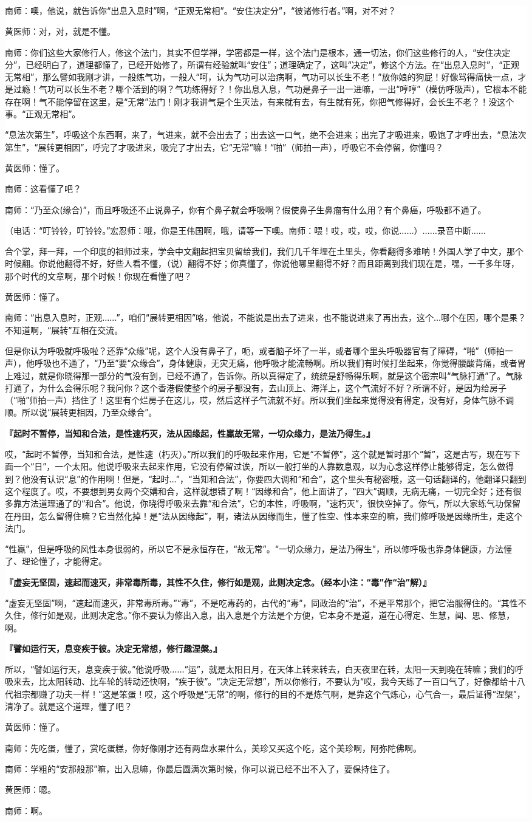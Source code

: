 南师：噢，他说，就告诉你“出息入息时”啊，“正观无常相”。“安住决定分”，“彼诸修行者。”啊，对不对？

黄医师：对，对，就是不懂。

南师：你们这些大家修行人，修这个法门，其实不但学禅，学密都是一样，这个法门是根本，通一切法，你们这些修行的人，“安住决定分”，已经明白了，道理都懂了，已经开始修了，所谓有经验就叫“安住”；道理确定了，这叫“决定”，修这个方法。在“出息入息时”，“正观无常相”，那么譬如我刚才讲，一般练气功，一般人“呵，认为气功可以治病啊，气功可以长生不老！”放你娘的狗屁！好像骂得痛快一点，才是过瘾！气功可以长生不老？哪个活到的啊？气功练得好？！你出息入息，气功是鼻子一出一进嘛，一出“哼哼”（模仿呼吸声），它根本不能存在啊！气不能停留在这里，是“无常”法门！刚才我讲气是个生灭法，有来就有去，有生就有死，你把气修得好，会长生不老？！没这个事。“正观无常相”。

“息法次第生”，呼吸这个东西啊，来了，气进来，就不会出去了；出去这一口气，绝不会进来；出完了才吸进来，吸饱了才呼出去，“息法次第生”，“展转更相因”，呼完了才吸进来，吸完了才出去，它“无常”嘛！“啪”（师拍一声），呼吸它不会停留，你懂吗？

黄医师：懂了。

南师：这看懂了吧？

南师：“乃至众(缘合)”，而且呼吸还不止说鼻子，你有个鼻子就会呼吸啊？假使鼻子生鼻瘤有什么用？有个鼻癌，呼吸都不通了。

（电话：“叮铃铃，叮铃铃。”宏忍师：哦，你是王伟国啊，哦，请等一下噢。南师：喂！哎，哎，哎，你说……）……录音中断……

合个掌，拜一拜，一个印度的祖师过来，学会中文翻起把宝贝留给我们，我们几千年埋在土里头，你看翻得多难呐！外国人学了中文，那个时候翻。你说他翻得不好，好些人看不懂，（说）翻得不好；你真懂了，你说他哪里翻得不好？而且距离到我们现在是，嘿，一千多年呀，那个时代的文章啊，那个时候！你现在看懂了吧？

黄医师：懂了。

南师：“出息入息时，正观……”，咱们“展转更相因”咯，他说，不能说是出去了进来，也不能说进来了再出去，这个…哪个在因，哪个是果？不知道啊，“展转”互相在交流。

但是你认为呼吸就呼吸啦？还靠“众缘”呢，这个人没有鼻子了，呃，或者脑子坏了一半，或者哪个里头呼吸器官有了障碍，“啪”（师拍一声），他呼吸也不通了，“乃至”要“众缘合”，身体健康，无灾无痛，他呼吸才能流畅啊。所以我们有时候打坐起来，你觉得腰酸背痛，或者胃上难过，就是你晓得那一部分的气没有到，已经不通了，告诉你。所以真得定了，统统是舒畅得乐啊，就是这个密宗叫“气脉打通”了。气脉打通了，为什么会得乐呢？我问你？这个香港假使整个的房子都没有，去山顶上、海洋上，这个气流好不好？所谓不好，是因为给房子（“啪”师拍一声）挡住了！这里有个烂房子在这儿，哎，然后这样子气流就不好。所以我们坐起来觉得没有得定，没有好，身体气脉不调顺。所以说“展转更相因，乃至众缘合”。

**『起时不暂停，当知和合法，是性速朽灭，法从因缘起，性羸故无常，一切众缘力，是法乃得生。』**

哎，“起时不暂停，当知和合法，是性速（朽灭）。”所以我们的呼吸起来作用，它是“不暂停”，这个就是暂时那个“暂”，这是古写，现在写下面一个“日”，一个太阳。他说呼吸来去起来作用，它没有停留过诶，所以一般打坐的人靠数息观，以为心念这样停止能够得定，怎么做得到？他没有认识“息”的作用啊！但是，“起时…”，“当知和合法”，你要四大调和“和合”，这个里头有秘密哦，这一句话翻译的，他翻译只翻到这个程度了。哎，不要想到男女两个交媾和合，这样就想错了啊！“因缘和合”，他上面讲了，“四大”调顺，无病无痛，一切完全好；还有很多靠方法道理通了的“和合”。他说，你晓得呼吸来去靠“和合法”，它的本性，呼吸啊，“速朽灭”，很快空掉了。你气，所以大家练气功保留在丹田，怎么留得住嘛？它当然化掉！是“法从因缘起”，啊，诸法从因缘而生，懂了性空、性本来空的嘛，我们修呼吸是因缘所生，走这个法门。

“性羸”，但是呼吸的风性本身很弱的，所以它不是永恒存在，“故无常”。“一切众缘力，是法乃得生”，所以修呼吸也靠身体健康，方法懂了、理论懂了，才能得定。

**『虚妄无坚固，速起而速灭，非常毒所毒，其性不久住，修行如是观，此则决定念。（经本小注：“毒”作“治”解）』**

“虚妄无坚固”啊，“速起而速灭，非常毒所毒。”“毒”，不是吃毒药的，古代的“毒”，同政治的“治”，不是平常那个，把它治服得住的。“其性不久住，修行如是观，此则决定念。”你不要认为修出入息，出入息是个方法是个方便，它本身不是道，道在心得定、生慧，闻、思、修慧，啊。

**『譬如运行天，息变疾于彼。决定无常想，修行趣涅槃。』**

所以，“譬如运行天，息变疾于彼。”他说呼吸……“运”，就是太阳日月，在天体上转来转去，白天夜里在转，太阳一天到晚在转嘛；我们的呼吸来去，比太阳转动、比车轮的转动还快啊，“疾于彼”。“决定无常想”，所以你修行，不要认为“哎，我今天练了一百口气了，好像都给十八代祖宗都赚了功夫一样！”这是笨蛋！哎，这个呼吸是“无常”的啊，修行的目的不是炼气啊，是靠这个气炼心，心气合一，最后证得“涅槃”，清净了。就是这个道理，懂了吧？

黄医师：懂了。

南师：先吃蛋，懂了，赏吃蛋糕，你好像刚才还有两盘水果什么，美珍又买这个吃，这个美珍啊，阿弥陀佛啊。

南师：学粗的“安那般那”嘛，出入息嘛，你最后圆满次第时候，你可以说已经不出不入了，要保持住了。

黄医师：嗯。

南师：啊。
